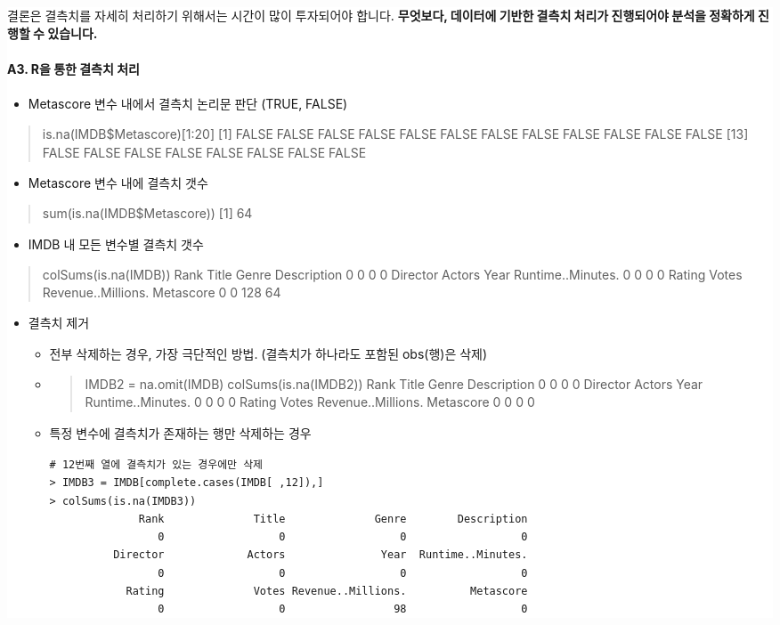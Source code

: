 결론은 결측치를 자세히 처리하기 위해서는 시간이 많이 투자되어야 합니다. **무엇보다, 데이터에 기반한 결측치 처리가 진행되어야 분석을 정확하게 진행할 수 있습니다.**



#### A3. R을 통한 결측치 처리

- Metascore 변수 내에서 결측치 논리문 판단 (TRUE, FALSE) 

> is.na(IMDB$Metascore)[1:20]
>  [1] FALSE FALSE FALSE FALSE FALSE FALSE FALSE FALSE FALSE FALSE FALSE FALSE
> [13] FALSE FALSE FALSE FALSE FALSE FALSE FALSE FALSE



- Metascore 변수 내에 결측치 갯수 

> sum(is.na(IMDB$Metascore)) 
> [1] 64



- IMDB 내 모든 변수별 결측치 갯수

> colSums(is.na(IMDB))
>          Rank              Title              Genre        Description 
>             0                  0                  0                  0 
>      Director             Actors               Year  Runtime..Minutes. 
>             0                  0                  0                  0 
>        Rating              Votes Revenue..Millions.          Metascore 
>             0                  0                128                 64 



- 결측치 제거 

  - 전부 삭제하는 경우, 가장 극단적인 방법. (결측치가 하나라도 포함된 obs(행)은 삭제)

  - > IMDB2 = na.omit(IMDB) 
    > colSums(is.na(IMDB2))
    >          Rank              Title              Genre        Description 
    >             0                  0                  0                  0 
    >      Director             Actors               Year  Runtime..Minutes. 
    >             0                  0                  0                  0 
    >        Rating              Votes Revenue..Millions.          Metascore 
    >             0                  0                  0                  0 

  - 특정 변수에 결측치가 존재하는 행만 삭제하는 경우

    ```
    # 12번째 열에 결측치가 있는 경우에만 삭제
    > IMDB3 = IMDB[complete.cases(IMDB[ ,12]),]
    > colSums(is.na(IMDB3))
                  Rank              Title              Genre        Description 
                     0                  0                  0                  0 
              Director             Actors               Year  Runtime..Minutes. 
                     0                  0                  0                  0 
                Rating              Votes Revenue..Millions.          Metascore 
                     0                  0                 98                  0 
    ```
